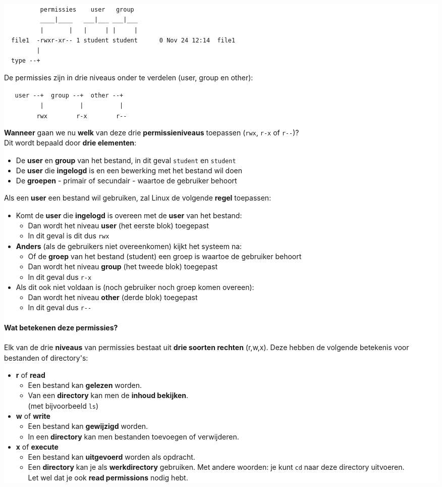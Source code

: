 ~~~
          permissies    user   group
          ____|____   ___|___ ___|___
          |       |   |     | |     |
  file1  -rwxr-xr-- 1 student student      0 Nov 24 12:14  file1
         |
  type --+
~~~

De permissies zijn in drie niveaus onder te verdelen (user, group en other):

~~~
   user --+  group --+  other --+
          |          |          |
         rwx        r-x        r--
~~~

**Wanneer** gaan we nu **welk** van deze drie **permissieniveaus** toepassen (`rwx`, `r-x` of `r--`)?  
Dit wordt bepaald door **drie elementen**:

* De **user** en **group** van het bestand, in dit geval `student` en `student`
* De **user** die **ingelogd** is en een bewerking met het bestand wil doen
* De **groepen** - primair of secundair - waartoe de gebruiker behoort

Als een **user** een bestand wil gebruiken, zal Linux de volgende **regel** toepassen:

* Komt de **user** die **ingelogd** is overeen met de **user** van het bestand:
  * Dan wordt het niveau **user** (het eerste blok) toegepast 
  * In dit geval is dit dus `rwx`
* **Anders** (als de gebruikers niet overeenkomen) kijkt het systeem na:
  * Of de **groep** van het bestand (student) een groep is waartoe de gebruiker behoort
  * Dan wordt het niveau **group** (het tweede blok) toegepast
  * In dit geval dus `r-x`
* Als dit ook niet voldaan is (noch gebruiker noch groep komen overeen): 
  * Dan wordt het niveau **other** (derde blok) toegepast
  * In dit geval dus `r--`


#### Wat betekenen deze permissies?

Elk van de drie **niveaus** van permissies bestaat uit **drie soorten rechten**  (r,w,x).
Deze hebben de volgende betekenis voor bestanden of directory's:

* **r** of **read**  
  * Een bestand kan **gelezen** worden.  
  * Van een **directory** kan men de **inhoud bekijken**.  
    (met bijvoorbeeld `ls`)
* **w** of **write**  
  * Een bestand kan **gewijzigd** worden.  
  * In een **directory** kan men bestanden toevoegen of verwijderen.
* **x** of **execute**  
  * Een bestand kan **uitgevoerd** worden als opdracht.  
  * Een **directory** kan je als **werkdirectory** gebruiken. 
    Met andere woorden: je kunt `cd` naar deze directory uitvoeren.  
    Let wel dat je ook **read permissions** nodig hebt.
